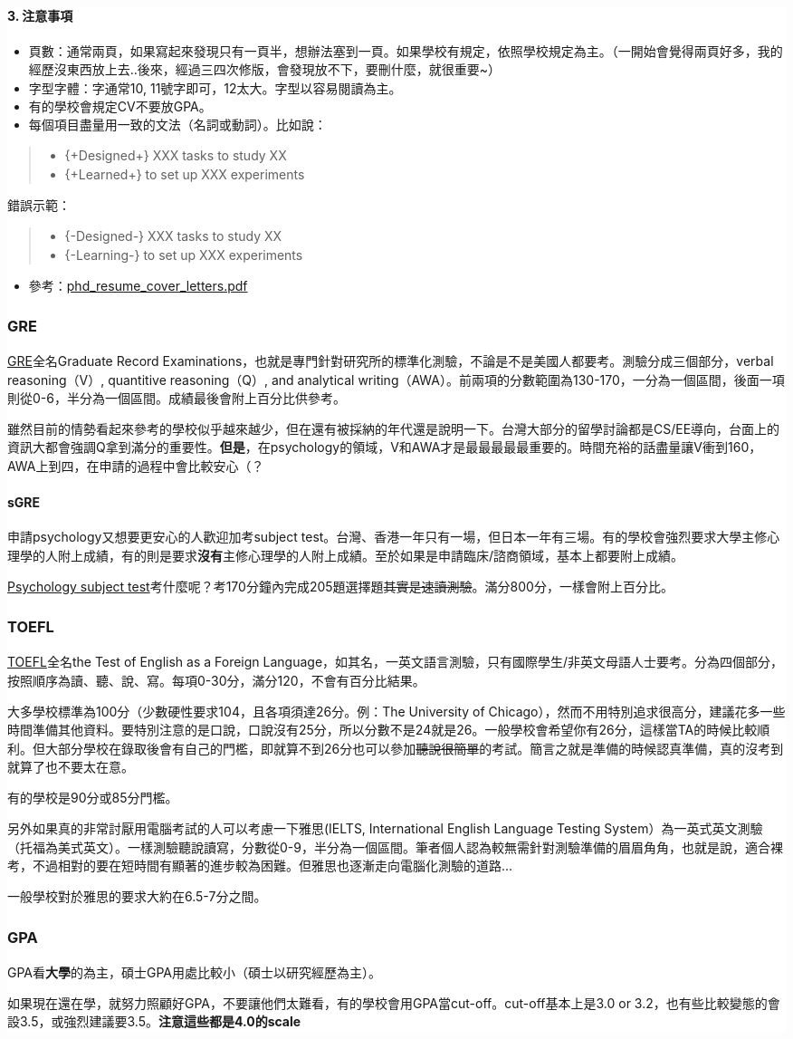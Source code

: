 #### 3. 注意事項
*  頁數：通常兩頁，如果寫起來發現只有一頁半，想辦法塞到一頁。如果學校有規定，依照學校規定為主。（一開始會覺得兩頁好多，我的經歷沒東西放上去..後來，經過三四次修版，會發現放不下，要刪什麼，就很重要~）
*  字型字體：字通常10, 11號字即可，12太大。字型以容易閱讀為主。
*  有的學校會規定CV不要放GPA。
*  每個項目盡量用一致的文法（名詞或動詞）。比如說：
>    *  {+Designed+} XXX tasks to study XX
>    *  {+Learned+} to set up XXX experiments

錯誤示範：
>    *  {-Designed-} XXX tasks to study XX
>    *  {-Learning-} to set up XXX experiments

*  參考：[phd_resume_cover_letters.pdf](uploads/24c846e9bc25c5d724f72a8339f3caee/phd_resume_cover_letters.pdf)

### GRE

[GRE](https://www.ets.org/gre/?WT.ac=etshome_gre_flagship_180417)全名Graduate Record Examinations，也就是專門針對研究所的標準化測驗，不論是不是美國人都要考。測驗分成三個部分，verbal reasoning（V）, quantitive reasoning（Q）, and analytical writing（AWA）。前兩項的分數範圍為130-170，一分為一個區間，後面一項則從0-6，半分為一個區間。成績最後會附上百分比供參考。

雖然目前的情勢看起來參考的學校似乎越來越少，但在還有被採納的年代還是說明一下。台灣大部分的留學討論都是CS/EE導向，台面上的資訊大都會強調Q拿到滿分的重要性。**但是**，在psychology的領域，V和AWA才是最最最最最重要的。時間充裕的話盡量讓V衝到160，AWA上到四，在申請的過程中會比較安心（？

#### sGRE

申請psychology又想要更安心的人歡迎加考subject test。台灣、香港一年只有一場，但日本一年有三場。有的學校會強烈要求大學主修心理學的人附上成績，有的則是要求**沒有**主修心理學的人附上成績。至於如果是申請臨床/諮商領域，基本上都要附上成績。

[Psychology subject test](https://www.ets.org/s/gre/pdf/practice_book_psych.pdf)考什麼呢？考170分鐘內完成205題選擇題<del>其實是速讀測驗</del>。滿分800分，一樣會附上百分比。

### TOEFL

[TOEFL](https://www.ets.org/toefl)全名the Test of English as a Foreign Language，如其名，一英文語言測驗，只有國際學生/非英文母語人士要考。分為四個部分，按照順序為讀、聽、說、寫。每項0-30分，滿分120，不會有百分比結果。

大多學校標準為100分（少數硬性要求104，且各項須達26分。例：The University of Chicago），然而不用特別追求很高分，建議花多一些時間準備其他資料。要特別注意的是口說，口說沒有25分，所以分數不是24就是26。一般學校會希望你有26分，這樣當TA的時候比較順利。但大部分學校在錄取後會有自己的門檻，即就算不到26分也可以參加<del>聽說很簡單</del>的考試。簡言之就是準備的時候認真準備，真的沒考到就算了也不要太在意。

有的學校是90分或85分門檻。

另外如果真的非常討厭用電腦考試的人可以考慮一下雅思(IELTS, International English Language Testing System）為一英式英文測驗（托福為美式英文）。一樣測驗聽說讀寫，分數從0-9，半分為一個區間。筆者個人認為較無需針對測驗準備的眉眉角角，也就是說，適合裸考，不過相對的要在短時間有顯著的進步較為困難。但雅思也逐漸走向電腦化測驗的道路...

一般學校對於雅思的要求大約在6.5-7分之間。

### GPA

GPA看**大學**的為主，碩士GPA用處比較小（碩士以研究經歷為主）。

如果現在還在學，就努力照顧好GPA，不要讓他們太難看，有的學校會用GPA當cut-off。cut-off基本上是3.0 or 3.2，也有些比較變態的會設3.5，或強烈建議要3.5。**注意這些都是4.0的scale**
